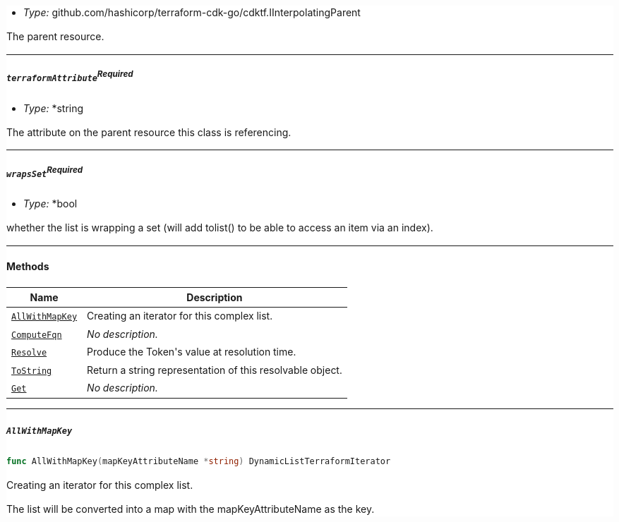 - *Type:* github.com/hashicorp/terraform-cdk-go/cdktf.IInterpolatingParent

The parent resource.

---

##### `terraformAttribute`<sup>Required</sup> <a name="terraformAttribute" id="rhizo-co-terraform-provider-oci.dataOciDataintegrationWorkspaceApplicationSchedules.DataOciDataintegrationWorkspaceApplicationSchedulesFilterList.Initializer.parameter.terraformAttribute"></a>

- *Type:* *string

The attribute on the parent resource this class is referencing.

---

##### `wrapsSet`<sup>Required</sup> <a name="wrapsSet" id="rhizo-co-terraform-provider-oci.dataOciDataintegrationWorkspaceApplicationSchedules.DataOciDataintegrationWorkspaceApplicationSchedulesFilterList.Initializer.parameter.wrapsSet"></a>

- *Type:* *bool

whether the list is wrapping a set (will add tolist() to be able to access an item via an index).

---

#### Methods <a name="Methods" id="Methods"></a>

| **Name** | **Description** |
| --- | --- |
| <code><a href="#rhizo-co-terraform-provider-oci.dataOciDataintegrationWorkspaceApplicationSchedules.DataOciDataintegrationWorkspaceApplicationSchedulesFilterList.allWithMapKey">AllWithMapKey</a></code> | Creating an iterator for this complex list. |
| <code><a href="#rhizo-co-terraform-provider-oci.dataOciDataintegrationWorkspaceApplicationSchedules.DataOciDataintegrationWorkspaceApplicationSchedulesFilterList.computeFqn">ComputeFqn</a></code> | *No description.* |
| <code><a href="#rhizo-co-terraform-provider-oci.dataOciDataintegrationWorkspaceApplicationSchedules.DataOciDataintegrationWorkspaceApplicationSchedulesFilterList.resolve">Resolve</a></code> | Produce the Token's value at resolution time. |
| <code><a href="#rhizo-co-terraform-provider-oci.dataOciDataintegrationWorkspaceApplicationSchedules.DataOciDataintegrationWorkspaceApplicationSchedulesFilterList.toString">ToString</a></code> | Return a string representation of this resolvable object. |
| <code><a href="#rhizo-co-terraform-provider-oci.dataOciDataintegrationWorkspaceApplicationSchedules.DataOciDataintegrationWorkspaceApplicationSchedulesFilterList.get">Get</a></code> | *No description.* |

---

##### `AllWithMapKey` <a name="AllWithMapKey" id="rhizo-co-terraform-provider-oci.dataOciDataintegrationWorkspaceApplicationSchedules.DataOciDataintegrationWorkspaceApplicationSchedulesFilterList.allWithMapKey"></a>

```go
func AllWithMapKey(mapKeyAttributeName *string) DynamicListTerraformIterator
```

Creating an iterator for this complex list.

The list will be converted into a map with the mapKeyAttributeName as the key.
